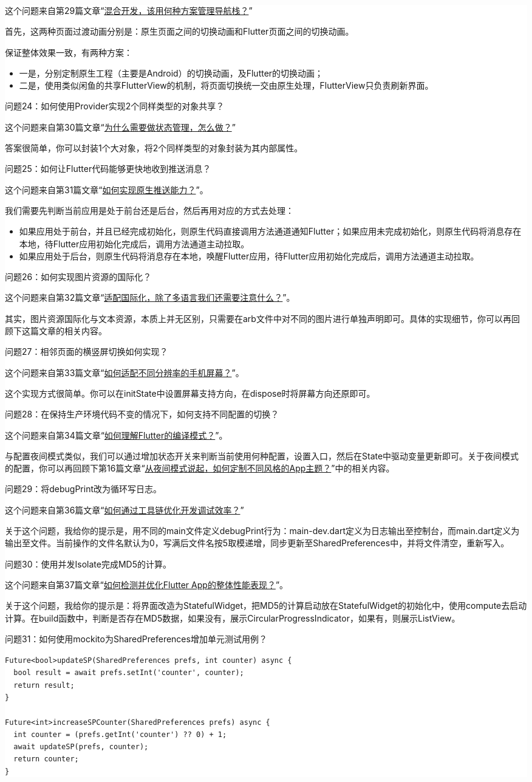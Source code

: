 这个问题来自第29篇文章“[混合开发，该用何种方案管理导航栈？](<https://time.geekbang.org/column/article/131234>)”

首先，这两种页面过渡动画分别是：原生页面之间的切换动画和Flutter页面之间的切换动画。

保证整体效果一致，有两种方案：

- 一是，分别定制原生工程（主要是Android）的切换动画，及Flutter的切换动画；
- 二是，使用类似闲鱼的共享FlutterView的机制，将页面切换统一交由原生处理，FlutterView只负责刷新界面。



<span class="orange">问题24：如何使用Provider实现2个同样类型的对象共享？</span>

这个问题来自第30篇文章“[为什么需要做状态管理，怎么做？](<https://time.geekbang.org/column/article/131890>)”

答案很简单，你可以封装1个大对象，将2个同样类型的对象封装为其内部属性。

<span class="orange">问题25：如何让Flutter代码能够更快地收到推送消息？</span>

这个问题来自第31篇文章“[如何实现原生推送能力？](<https://time.geekbang.org/column/article/132818>)”。

我们需要先判断当前应用是处于前台还是后台，然后再用对应的方式去处理：

- 如果应用处于前台，并且已经完成初始化，则原生代码直接调用方法通道通知Flutter；如果应用未完成初始化，则原生代码将消息存在本地，待Flutter应用初始化完成后，调用方法通道主动拉取。
- 如果应用处于后台，则原生代码将消息存在本地，唤醒Flutter应用，待Flutter应用初始化完成后，调用方法通道主动拉取。



<span class="orange">问题26：如何实现图片资源的国际化？</span>

这个问题来自第32篇文章“[适配国际化，除了多语言我们还需要注意什么？](<https://time.geekbang.org/column/article/134163>)”。

其实，图片资源国际化与文本资源，本质上并无区别，只需要在arb文件中对不同的图片进行单独声明即可。具体的实现细节，你可以再回顾下这篇文章的相关内容。

<span class="orange">问题27：相邻页面的横竖屏切换如何实现？</span>

这个问题来自第33篇文章“[如何适配不同分辨率的手机屏幕？](<https://time.geekbang.org/column/article/135098>)”。

这个实现方式很简单。你可以在initState中设置屏幕支持方向，在dispose时将屏幕方向还原即可。

<span class="orange">问题28：在保持生产环境代码不变的情况下，如何支持不同配置的切换？</span>

这个问题来自第34篇文章“[如何理解Flutter的编译模式？](<https://time.geekbang.org/column/article/135865>)”。

与配置夜间模式类似，我们可以通过增加状态开关来判断当前使用何种配置，设置入口，然后在State中驱动变量更新即可。关于夜间模式的配置，你可以再回顾下第16篇文章“[从夜间模式说起，如何定制不同风格的App主题？](<https://time.geekbang.org/column/article/112148>)”中的相关内容。

<span class="orange">问题29：将debugPrint改为循环写日志。</span>

这个问题来自第36篇文章“[如何通过工具链优化开发调试效率？](<https://time.geekbang.org/column/article/137789>)”

关于这个问题，我给你的提示是，用不同的main文件定义debugPrint行为：main-dev.dart定义为日志输出至控制台，而main.dart定义为输出至文件。当前操作的文件名默认为0，写满后文件名按5取模递增，同步更新至SharedPreferences中，并将文件清空，重新写入。

<span class="orange">问题30：使用并发Isolate完成MD5的计算。</span>

这个问题来自第37篇文章“[如何检测并优化Flutter App的整体性能表现？](<https://time.geekbang.org/column/article/138877>)”。

关于这个问题，我给你的提示是：将界面改造为StatefulWidget，把MD5的计算启动放在StatefulWidget的初始化中，使用compute去启动计算。在build函数中，判断是否存在MD5数据，如果没有，展示CircularProgressIndicator，如果有，则展示ListView。

<span class="orange">问题31：如何使用mockito为SharedPreferences增加单元测试用例？</span>

```
Future<bool>updateSP(SharedPreferences prefs, int counter) async {
  bool result = await prefs.setInt('counter', counter);
  return result;
}

Future<int>increaseSPCounter(SharedPreferences prefs) async {
  int counter = (prefs.getInt('counter') ?? 0) + 1;
  await updateSP(prefs, counter);
  return counter;
}
```
